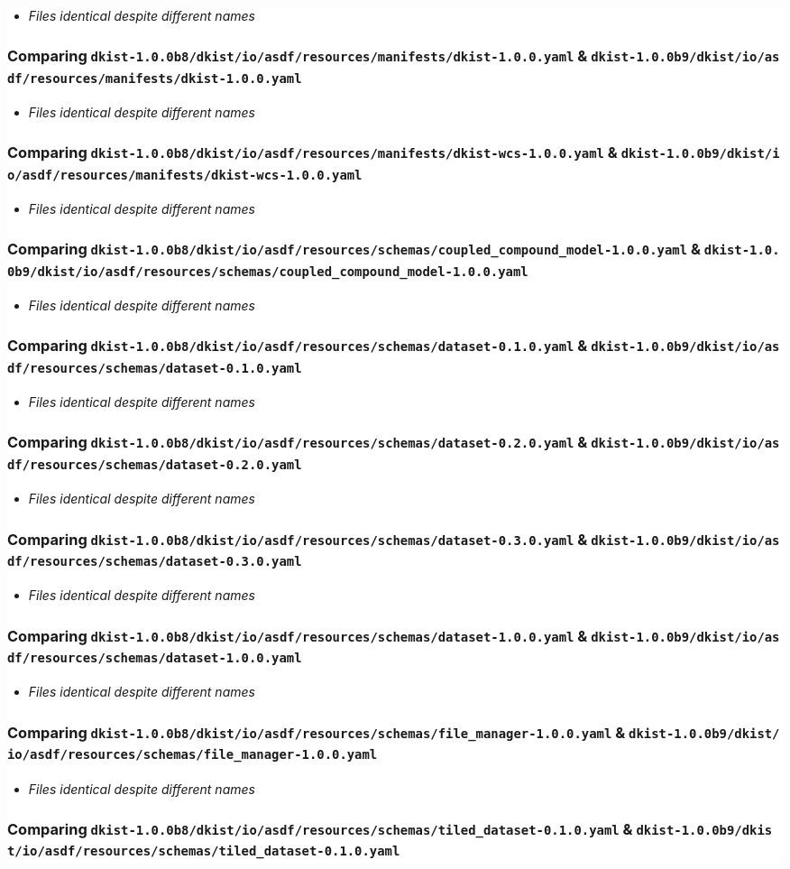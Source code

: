  * *Files identical despite different names*

### Comparing `dkist-1.0.0b8/dkist/io/asdf/resources/manifests/dkist-1.0.0.yaml` & `dkist-1.0.0b9/dkist/io/asdf/resources/manifests/dkist-1.0.0.yaml`

 * *Files identical despite different names*

### Comparing `dkist-1.0.0b8/dkist/io/asdf/resources/manifests/dkist-wcs-1.0.0.yaml` & `dkist-1.0.0b9/dkist/io/asdf/resources/manifests/dkist-wcs-1.0.0.yaml`

 * *Files identical despite different names*

### Comparing `dkist-1.0.0b8/dkist/io/asdf/resources/schemas/coupled_compound_model-1.0.0.yaml` & `dkist-1.0.0b9/dkist/io/asdf/resources/schemas/coupled_compound_model-1.0.0.yaml`

 * *Files identical despite different names*

### Comparing `dkist-1.0.0b8/dkist/io/asdf/resources/schemas/dataset-0.1.0.yaml` & `dkist-1.0.0b9/dkist/io/asdf/resources/schemas/dataset-0.1.0.yaml`

 * *Files identical despite different names*

### Comparing `dkist-1.0.0b8/dkist/io/asdf/resources/schemas/dataset-0.2.0.yaml` & `dkist-1.0.0b9/dkist/io/asdf/resources/schemas/dataset-0.2.0.yaml`

 * *Files identical despite different names*

### Comparing `dkist-1.0.0b8/dkist/io/asdf/resources/schemas/dataset-0.3.0.yaml` & `dkist-1.0.0b9/dkist/io/asdf/resources/schemas/dataset-0.3.0.yaml`

 * *Files identical despite different names*

### Comparing `dkist-1.0.0b8/dkist/io/asdf/resources/schemas/dataset-1.0.0.yaml` & `dkist-1.0.0b9/dkist/io/asdf/resources/schemas/dataset-1.0.0.yaml`

 * *Files identical despite different names*

### Comparing `dkist-1.0.0b8/dkist/io/asdf/resources/schemas/file_manager-1.0.0.yaml` & `dkist-1.0.0b9/dkist/io/asdf/resources/schemas/file_manager-1.0.0.yaml`

 * *Files identical despite different names*

### Comparing `dkist-1.0.0b8/dkist/io/asdf/resources/schemas/tiled_dataset-0.1.0.yaml` & `dkist-1.0.0b9/dkist/io/asdf/resources/schemas/tiled_dataset-0.1.0.yaml`
